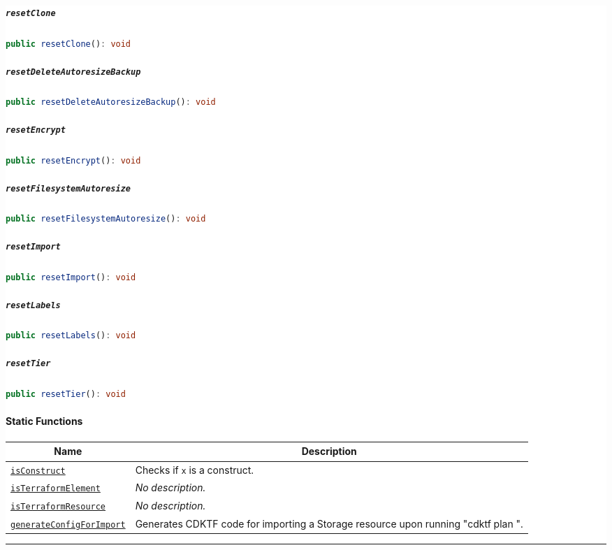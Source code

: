 ##### `resetClone` <a name="resetClone" id="@cdktf/provider-upcloud.storage.Storage.resetClone"></a>

```typescript
public resetClone(): void
```

##### `resetDeleteAutoresizeBackup` <a name="resetDeleteAutoresizeBackup" id="@cdktf/provider-upcloud.storage.Storage.resetDeleteAutoresizeBackup"></a>

```typescript
public resetDeleteAutoresizeBackup(): void
```

##### `resetEncrypt` <a name="resetEncrypt" id="@cdktf/provider-upcloud.storage.Storage.resetEncrypt"></a>

```typescript
public resetEncrypt(): void
```

##### `resetFilesystemAutoresize` <a name="resetFilesystemAutoresize" id="@cdktf/provider-upcloud.storage.Storage.resetFilesystemAutoresize"></a>

```typescript
public resetFilesystemAutoresize(): void
```

##### `resetImport` <a name="resetImport" id="@cdktf/provider-upcloud.storage.Storage.resetImport"></a>

```typescript
public resetImport(): void
```

##### `resetLabels` <a name="resetLabels" id="@cdktf/provider-upcloud.storage.Storage.resetLabels"></a>

```typescript
public resetLabels(): void
```

##### `resetTier` <a name="resetTier" id="@cdktf/provider-upcloud.storage.Storage.resetTier"></a>

```typescript
public resetTier(): void
```

#### Static Functions <a name="Static Functions" id="Static Functions"></a>

| **Name** | **Description** |
| --- | --- |
| <code><a href="#@cdktf/provider-upcloud.storage.Storage.isConstruct">isConstruct</a></code> | Checks if `x` is a construct. |
| <code><a href="#@cdktf/provider-upcloud.storage.Storage.isTerraformElement">isTerraformElement</a></code> | *No description.* |
| <code><a href="#@cdktf/provider-upcloud.storage.Storage.isTerraformResource">isTerraformResource</a></code> | *No description.* |
| <code><a href="#@cdktf/provider-upcloud.storage.Storage.generateConfigForImport">generateConfigForImport</a></code> | Generates CDKTF code for importing a Storage resource upon running "cdktf plan <stack-name>". |

---